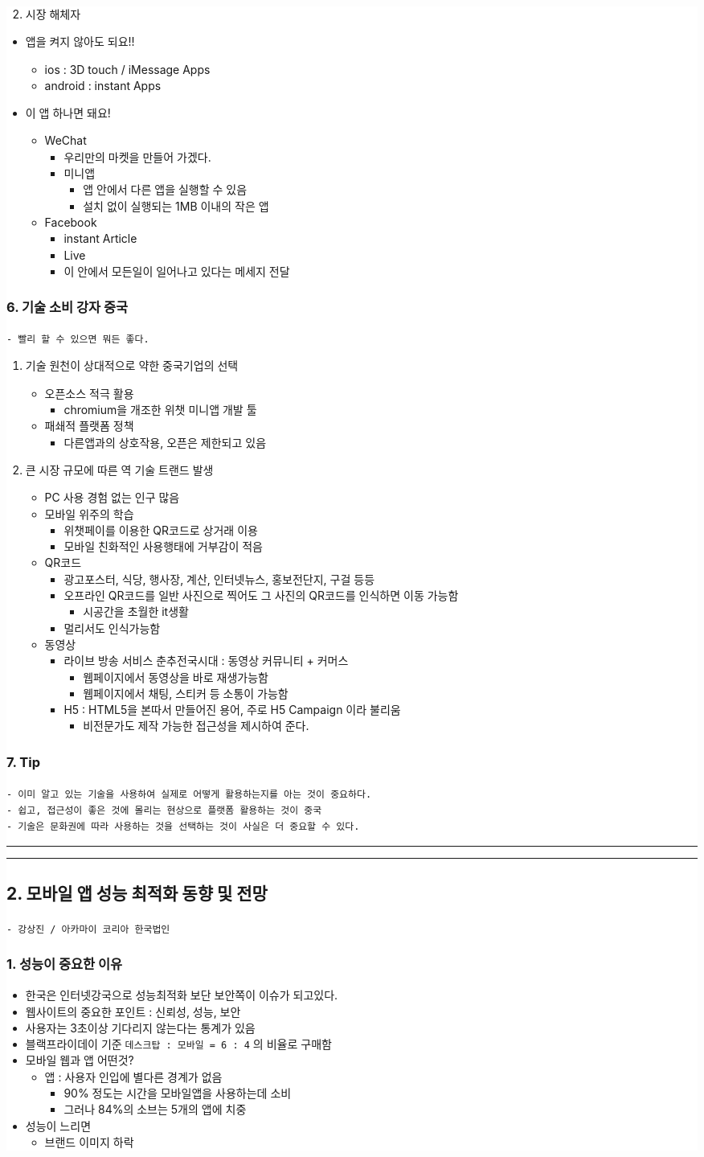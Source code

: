 2. 시장 해체자
- 앱을 켜지 않아도 되요!!
    - ios : 3D touch / iMessage Apps
    - android : instant Apps

- 이 앱 하나면 돼요!
    - WeChat
      - 우리만의 마켓을 만들어 가겠다.
      - 미니앱
        - 앱 안에서 다른 앱을 실행할 수 있음
        - 설치 없이 실행되는 1MB 이내의 작은 앱
    - Facebook
      - instant Article
      - Live
      - 이 안에서 모든일이 일어나고 있다는 메세지 전달

### 6. 기술 소비 강자 중국
    - 빨리 할 수 있으면 뭐든 좋다.
1. 기술 원천이 상대적으로 약한 중국기업의 선택
    - 오픈소스 적극 활용
      - chromium을 개조한 위챗 미니앱 개발 툴
    - 패쇄적 플랫폼 정책
      - 다른앱과의 상호작용, 오픈은 제한되고 있음

2. 큰 시장 규모에 따른 역 기술 트랜드 발생
    - PC 사용 경험 없는 인구 많음
    - 모바일 위주의 학습
      - 위챗페이를 이용한 QR코드로 상거래 이용
      - 모바일 친화적인 사용행태에 거부감이 적음
    - QR코드
      - 광고포스터, 식당, 행사장, 계산, 인터넷뉴스, 홍보전단지, 구걸 등등
      - 오프라인 QR코드를 일반 사진으로 찍어도 그 사진의 QR코드를 인식하면 이동 가능함
        - 시공간을 초월한 it생활
      - 멀리서도 인식가능함
    - 동영상
      - 라이브 방송 서비스 춘추전국시대 : 동영상 커뮤니티 + 커머스
        - 웹페이지에서 동영상을 바로 재생가능함
        - 웹페이지에서 채팅, 스티커 등 소통이 가능함
      - H5 : HTML5을 본따서 만들어진 용어, 주로 H5 Campaign 이라 불리움
        - 비전문가도 제작 가능한 접근성을 제시하여 준다.

### 7. Tip
    - 이미 알고 있는 기술을 사용하여 실제로 어떻게 활용하는지를 아는 것이 중요하다.
    - 쉽고, 접근성이 좋은 것에 몰리는 현상으로 플랫폼 활용하는 것이 중국
    - 기술은 문화권에 따라 사용하는 것을 선택하는 것이 사실은 더 중요할 수 있다.


---
---

## 2. 모바일 앱 성능 최적화 동향 및 전망
    - 강상진 / 아카마이 코리아 한국법인
### 1. 성능이 중요한 이유
  - 한국은 인터넷강국으로 성능최적화 보단 보안쪽이 이슈가 되고있다.
  - 웹사이트의 중요한 포인트 : 신뢰성, 성능, 보안
  - 사용자는 3초이상 기다리지 않는다는 통계가 있음
  - 블랙프라이데이 기준 `데스크탑 : 모바일 = 6 : 4` 의 비율로 구매함
  - 모바일 웹과 앱 어떤것?
    - 앱 : 사용자 인입에 별다른 경계가 없음
      - 90% 정도는 시간을 모바일앱을 사용하는데 소비
      - 그러나 84%의 소브는 5개의 앱에 치중
  - 성능이 느리면
    - 브랜드 이미지 하락